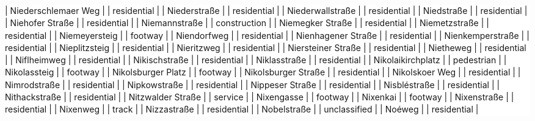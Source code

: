 | Niederschlemaer Weg                     |                                | residential   |
| Niederstraße                            |                                | residential   |
| Niederwallstraße                        |                                | residential   |
| Niedstraße                              |                                | residential   |
| Niehofer Straße                         |                                | residential   |
| Niemannstraße                           |                                | construction  |
| Niemegker Straße                        |                                | residential   |
| Niemetzstraße                           |                                | residential   |
| Niemeyersteig                           |                                | footway       |
| Niendorfweg                             |                                | residential   |
| Nienhagener Straße                      |                                | residential   |
| Nienkemperstraße                        |                                | residential   |
| Nieplitzsteig                           |                                | residential   |
| Nieritzweg                              |                                | residential   |
| Niersteiner Straße                      |                                | residential   |
| Nietheweg                               |                                | residential   |
| Niflheimweg                             |                                | residential   |
| Nikischstraße                           |                                | residential   |
| Niklasstraße                            |                                | residential   |
| Nikolaikirchplatz                       |                                | pedestrian    |
| Nikolassteig                            |                                | footway       |
| Nikolsburger Platz                      |                                | footway       |
| Nikolsburger Straße                     |                                | residential   |
| Nikolskoer Weg                          |                                | residential   |
| Nimrodstraße                            |                                | residential   |
| Nipkowstraße                            |                                | residential   |
| Nippeser Straße                         |                                | residential   |
| Nisbléstraße                            |                                | residential   |
| Nithackstraße                           |                                | residential   |
| Nitzwalder Straße                       |                                | service       |
| Nixengasse                              |                                | footway       |
| Nixenkai                                |                                | footway       |
| Nixenstraße                             |                                | residential   |
| Nixenweg                                |                                | track         |
| Nizzastraße                             |                                | residential   |
| Nobelstraße                             |                                | unclassified  |
| Noéweg                                  |                                | residential   |